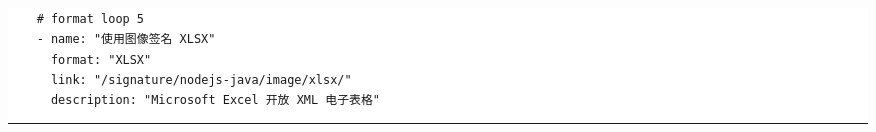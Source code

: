         # format loop 5
        - name: "使用图像签名 XLSX"
          format: "XLSX"
          link: "/signature/nodejs-java/image/xlsx/"
          description: "Microsoft Excel 开放 XML 电子表格"


          

---